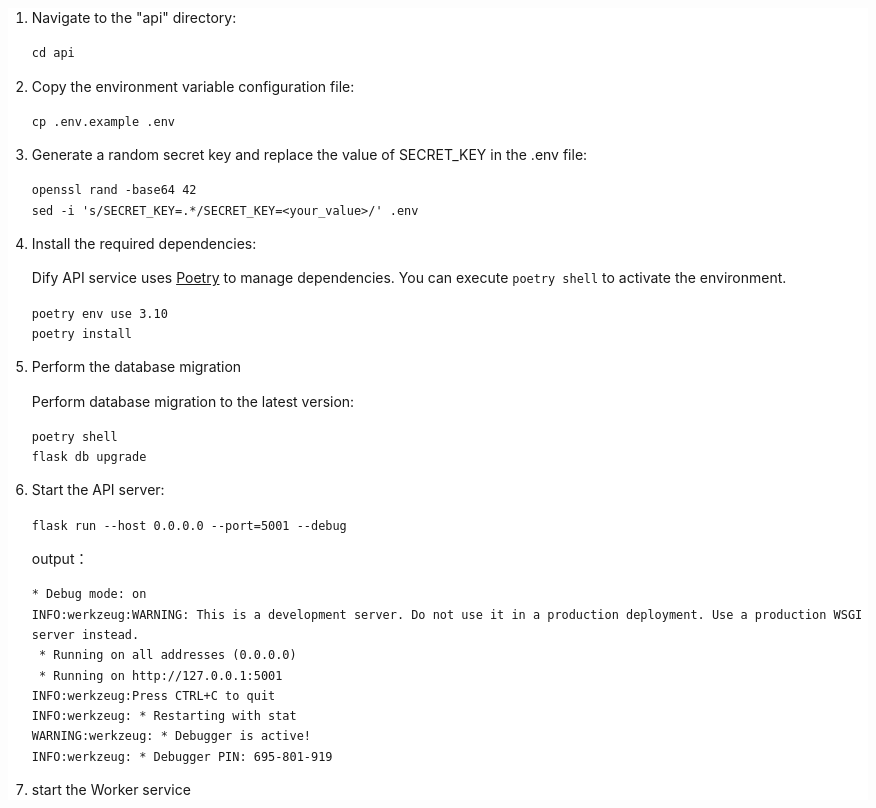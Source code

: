 1.  Navigate to the "api" directory:

    ```
    cd api
    ```

2.  Copy the environment variable configuration file:

    ```
    cp .env.example .env
    ```
3.  Generate a random secret key and replace the value of SECRET\_KEY in the .env file:

    ```
    openssl rand -base64 42
    sed -i 's/SECRET_KEY=.*/SECRET_KEY=<your_value>/' .env
    ```

4.  Install the required dependencies:

    Dify API service uses [Poetry](https://python-poetry.org/docs/) to manage dependencies. You can execute `poetry shell` to activate the environment.

    ```
    poetry env use 3.10
    poetry install
    ```

5.  Perform the database migration

    Perform database migration to the latest version:

    ```
    poetry shell
    flask db upgrade
    ```

6.  Start the API server:

    ```
    flask run --host 0.0.0.0 --port=5001 --debug
    ```

    output：

    ```
    * Debug mode: on
    INFO:werkzeug:WARNING: This is a development server. Do not use it in a production deployment. Use a production WSGI server instead.
     * Running on all addresses (0.0.0.0)
     * Running on http://127.0.0.1:5001
    INFO:werkzeug:Press CTRL+C to quit
    INFO:werkzeug: * Restarting with stat
    WARNING:werkzeug: * Debugger is active!
    INFO:werkzeug: * Debugger PIN: 695-801-919
    ```
7.  start the Worker service
